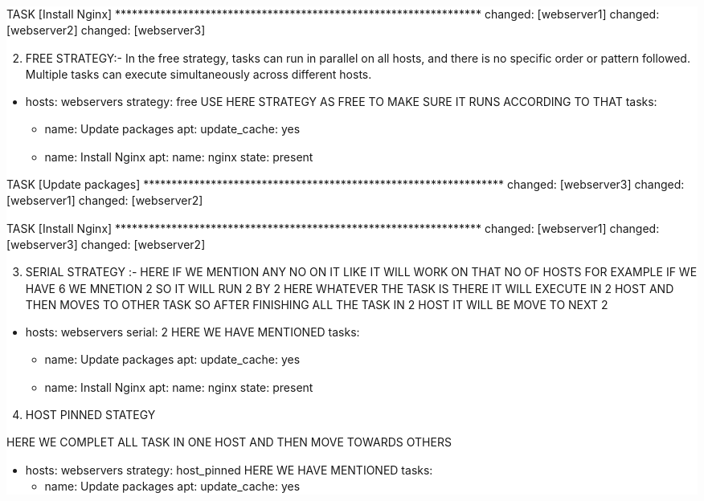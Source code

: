 TASK [Install Nginx] *****************************************************************
changed: [webserver1]
changed: [webserver2]
changed: [webserver3]

2) FREE STRATEGY:-
In the free strategy, tasks can run in parallel on all hosts, 
and there is no specific order or pattern followed. 
Multiple tasks can execute simultaneously across different hosts.

- hosts: webservers
  strategy: free     USE HERE STRATEGY AS FREE TO MAKE SURE IT RUNS ACCORDING TO THAT
  tasks:
    - name: Update packages
      apt:
        update_cache: yes

    - name: Install Nginx
      apt:
        name: nginx
        state: present

TASK [Update packages] ****************************************************************
changed: [webserver3]
changed: [webserver1]
changed: [webserver2]

TASK [Install Nginx] *****************************************************************
changed: [webserver1]
changed: [webserver3]
changed: [webserver2]

3) SERIAL STRATEGY :-
HERE IF WE MENTION ANY NO ON IT LIKE IT WILL WORK ON THAT NO OF HOSTS FOR EXAMPLE IF WE HAVE 6 WE MNETION
2 SO IT WILL RUN 2 BY 2 HERE WHATEVER THE TASK IS THERE IT WILL EXECUTE IN 2 HOST 
AND THEN MOVES TO OTHER TASK SO AFTER FINISHING ALL THE TASK IN 2 HOST 
IT WILL BE MOVE TO NEXT 2 

- hosts: webservers
  serial: 2   HERE WE HAVE MENTIONED 
  tasks:
    - name: Update packages
      apt:
        update_cache: yes

    - name: Install Nginx
      apt:
        name: nginx
        state: present
4) HOST PINNED STATEGY 

HERE WE COMPLET ALL TASK IN ONE HOST AND THEN MOVE TOWARDS OTHERS
- hosts: webservers
  strategy: host_pinned HERE WE HAVE MENTIONED
  tasks:
    - name: Update packages
      apt:
        update_cache: yes

